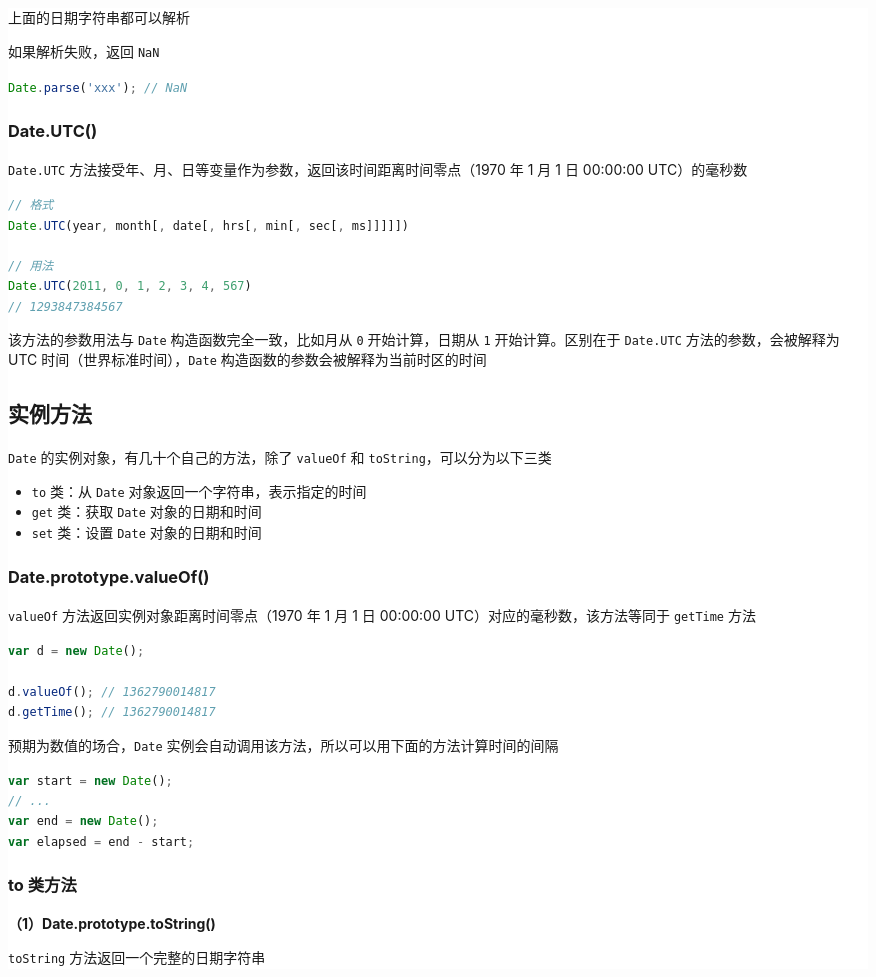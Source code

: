上面的日期字符串都可以解析

如果解析失败，返回 `NaN`

```javascript
Date.parse('xxx'); // NaN
```

### Date.UTC()

`Date.UTC` 方法接受年、月、日等变量作为参数，返回该时间距离时间零点（1970 年 1 月 1 日 00:00:00 UTC）的毫秒数

```javascript
// 格式
Date.UTC(year, month[, date[, hrs[, min[, sec[, ms]]]]])

// 用法
Date.UTC(2011, 0, 1, 2, 3, 4, 567)
// 1293847384567
```

该方法的参数用法与 `Date` 构造函数完全一致，比如月从 `0` 开始计算，日期从 `1` 开始计算。区别在于 `Date.UTC` 方法的参数，会被解释为 UTC 时间（世界标准时间），`Date` 构造函数的参数会被解释为当前时区的时间

## 实例方法

`Date` 的实例对象，有几十个自己的方法，除了 `valueOf` 和 `toString`，可以分为以下三类

- `to` 类：从 `Date` 对象返回一个字符串，表示指定的时间
- `get` 类：获取 `Date` 对象的日期和时间
- `set` 类：设置 `Date` 对象的日期和时间

### Date.prototype.valueOf()

`valueOf` 方法返回实例对象距离时间零点（1970 年 1 月 1 日 00:00:00 UTC）对应的毫秒数，该方法等同于 `getTime` 方法

```javascript
var d = new Date();

d.valueOf(); // 1362790014817
d.getTime(); // 1362790014817
```

预期为数值的场合，`Date` 实例会自动调用该方法，所以可以用下面的方法计算时间的间隔

```javascript
var start = new Date();
// ...
var end = new Date();
var elapsed = end - start;
```

### to 类方法

**（1）Date.prototype.toString()**

`toString` 方法返回一个完整的日期字符串
